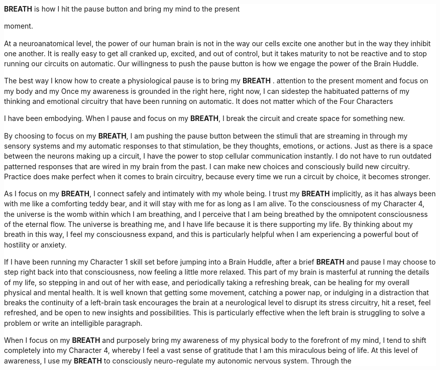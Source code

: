 **BREATH** is how I hit the pause button and bring my mind to the present

moment.

At a neuroanatomical level, the power of our human brain is not in the
way our cells excite one another but in the way they inhibit one another. It
is really easy to get all cranked up, excited, and out of control, but it takes
maturity to not be reactive and to stop running our circuits on automatic.
Our willingness to push the pause button is how we engage the power of the
Brain Huddle.

The best way I know how to create a physiological pause is to bring my
**BREATH** .
attention to the present moment and focus on my body and my
Once my awareness is grounded in the right here, right now, I can sidestep
the habituated patterns of my thinking and emotional circuitry that have
been running on automatic. It does not matter which of the Four Characters

I have been embodying. When I pause and focus on my **BREATH**, I break
the circuit and create space for something new.

By choosing to focus on my **BREATH**, I am pushing the pause button
between the stimuli that are streaming in through my sensory systems and
my automatic responses to that stimulation, be they thoughts, emotions, or
actions. Just as there is a space between the neurons making up a circuit, I
have the power to stop cellular communication instantly. I do not have to
run outdated patterned responses that are wired in my brain from the past. I
can make new choices and consciously build new circuitry. Practice does
make perfect when it comes to brain circuitry, because every time we run a
circuit by choice, it becomes stronger.

As I focus on my **BREATH**, I connect safely and intimately with my
whole being. I trust my **BREATH** implicitly, as it has always been with me
like a comforting teddy bear, and it will stay with me for as long as I am
alive. To the consciousness of my Character 4, the universe is the womb
within which I am breathing, and I perceive that I am being breathed by the
omnipotent consciousness of the eternal flow. The universe is breathing me,
and I have life because it is there supporting my life. By thinking about my
breath in this way, I feel my consciousness expand, and this is particularly
helpful when I am experiencing a powerful bout of hostility or anxiety.

If I have been running my Character 1 skill set before jumping into a
Brain Huddle, after a brief **BREATH** and pause I may choose to step right
back into that consciousness, now feeling a little more relaxed. This part of
my brain is masterful at running the details of my life, so stepping in and
out of her with ease, and periodically taking a refreshing break, can be
healing for my overall physical and mental health. It is well known that
getting some movement, catching a power nap, or indulging in a distraction
that breaks the continuity of a left-brain task encourages the brain at a
neurological level to disrupt its stress circuitry, hit a reset, feel refreshed,
and be open to new insights and possibilities. This is particularly effective
when the left brain is struggling to solve a problem or write an intelligible
paragraph.

When I focus on my **BREATH** and purposely bring my awareness of my
physical body to the forefront of my mind, I tend to shift completely into
my Character 4, whereby I feel a vast sense of gratitude that I am this
miraculous being of life. At this level of awareness, I use my **BREATH** to
consciously neuro-regulate my autonomic nervous system. Through the
